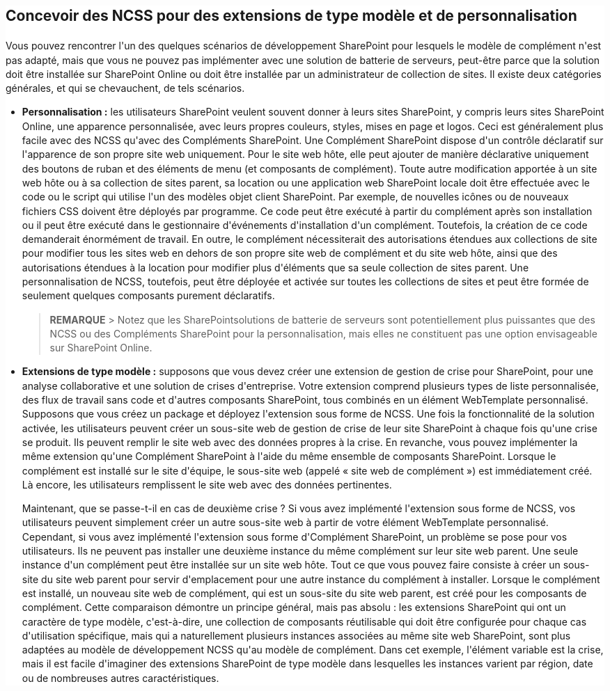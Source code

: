     
    

## Concevoir des NCSS pour des extensions de type modèle et de personnalisation
<a name="SPAppVsClassic_Overview"> </a>

Vous pouvez rencontrer l'un des quelques scénarios de développement SharePoint pour lesquels le modèle de complément n'est pas adapté, mais que vous ne pouvez pas implémenter avec une solution de batterie de serveurs, peut-être parce que la solution doit être installée sur SharePoint Online ou doit être installée par un administrateur de collection de sites. Il existe deux catégories générales, et qui se chevauchent, de tels scénarios.
  
    
    

- **Personnalisation :** les utilisateurs SharePoint veulent souvent donner à leurs sites SharePoint, y compris leurs sites SharePoint Online, une apparence personnalisée, avec leurs propres couleurs, styles, mises en page et logos. Ceci est généralement plus facile avec des NCSS qu'avec des Compléments SharePoint. Une Complément SharePoint dispose d'un contrôle déclaratif sur l'apparence de son propre site web uniquement. Pour le site web hôte, elle peut ajouter de manière déclarative uniquement des boutons de ruban et des éléments de menu (et composants de complément). Toute autre modification apportée à un site web hôte ou à sa collection de sites parent, sa location ou une application web SharePoint locale doit être effectuée avec le code ou le script qui utilise l'un des modèles objet client SharePoint. Par exemple, de nouvelles icônes ou de nouveaux fichiers CSS doivent être déployés par programme. Ce code peut être exécuté à partir du complément après son installation ou il peut être exécuté dans le gestionnaire d'événements d'installation d'un complément. Toutefois, la création de ce code demanderait énormément de travail. En outre, le complément nécessiterait des autorisations étendues aux collections de site pour modifier tous les sites web en dehors de son propre site web de complément et du site web hôte, ainsi que des autorisations étendues à la location pour modifier plus d'éléments que sa seule collection de sites parent. Une personnalisation de NCSS, toutefois, peut être déployée et activée sur toutes les collections de sites et peut être formée de seulement quelques composants purement déclaratifs.
    
    > **REMARQUE**
      > Notez que les SharePointsolutions de batterie de serveurs sont potentiellement plus puissantes que des NCSS ou des Compléments SharePoint pour la personnalisation, mais elles ne constituent pas une option envisageable sur SharePoint Online. 
- **Extensions de type modèle :** supposons que vous devez créer une extension de gestion de crise pour SharePoint, pour une analyse collaborative et une solution de crises d'entreprise. Votre extension comprend plusieurs types de liste personnalisée, des flux de travail sans code et d'autres composants SharePoint, tous combinés en un élément WebTemplate personnalisé. Supposons que vous créez un package et déployez l'extension sous forme de NCSS. Une fois la fonctionnalité de la solution activée, les utilisateurs peuvent créer un sous-site web de gestion de crise de leur site SharePoint à chaque fois qu'une crise se produit. Ils peuvent remplir le site web avec des données propres à la crise. En revanche, vous pouvez implémenter la même extension qu'une Complément SharePoint à l'aide du même ensemble de composants SharePoint. Lorsque le complément est installé sur le site d'équipe, le sous-site web (appelé « site web de complément ») est immédiatement créé. Là encore, les utilisateurs remplissent le site web avec des données pertinentes.
    
    Maintenant, que se passe-t-il en cas de deuxième crise ? Si vous avez implémenté l'extension sous forme de NCSS, vos utilisateurs peuvent simplement créer un autre sous-site web à partir de votre élément WebTemplate personnalisé. Cependant, si vous avez implémenté l'extension sous forme d'Complément SharePoint, un problème se pose pour vos utilisateurs. Ils ne peuvent pas installer une deuxième instance du même complément sur leur site web parent. Une seule instance d'un complément peut être installée sur un site web hôte. Tout ce que vous pouvez faire consiste à créer un sous-site du site web parent pour servir d'emplacement pour une autre instance du complément à installer. Lorsque le complément est installé, un nouveau site web de complément, qui est un sous-site du site web parent, est créé pour les composants de complément. Cette comparaison démontre un principe général, mais pas absolu : les extensions SharePoint qui ont un caractère de type modèle, c'est-à-dire, une collection de composants réutilisable qui doit être configurée pour chaque cas d'utilisation spécifique, mais qui a naturellement plusieurs instances associées au même site web SharePoint, sont plus adaptées au modèle de développement NCSS qu'au modèle de complément. Dans cet exemple, l'élément variable est la crise, mais il est facile d'imaginer des extensions SharePoint de type modèle dans lesquelles les instances varient par région, date ou de nombreuses autres caractéristiques.
    
